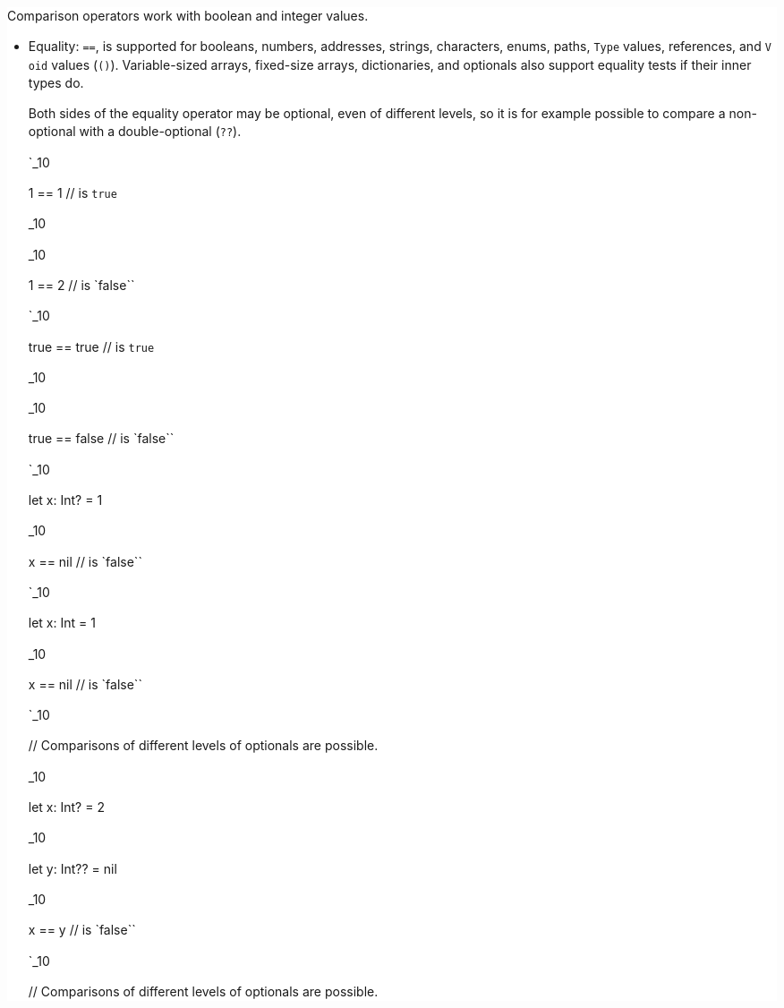Comparison operators work with boolean and integer values.

* Equality: `==`, is supported for booleans, numbers, addresses, strings, characters, enums, paths, `Type` values, references, and `Void` values (`()`). Variable-sized arrays, fixed-size arrays, dictionaries, and optionals also support equality tests if their inner types do.

  Both sides of the equality operator may be optional, even of different levels,
  so it is for example possible to compare a non-optional with a double-optional (`??`).

  `_10

  1 == 1 // is `true`

  _10

  _10

  1 == 2 // is `false``

  `_10

  true == true // is `true`

  _10

  _10

  true == false // is `false``

  `_10

  let x: Int? = 1

  _10

  x == nil // is `false``

  `_10

  let x: Int = 1

  _10

  x == nil // is `false``

  `_10

  // Comparisons of different levels of optionals are possible.

  _10

  let x: Int? = 2

  _10

  let y: Int?? = nil

  _10

  x == y // is `false``

  `_10

  // Comparisons of different levels of optionals are possible.
